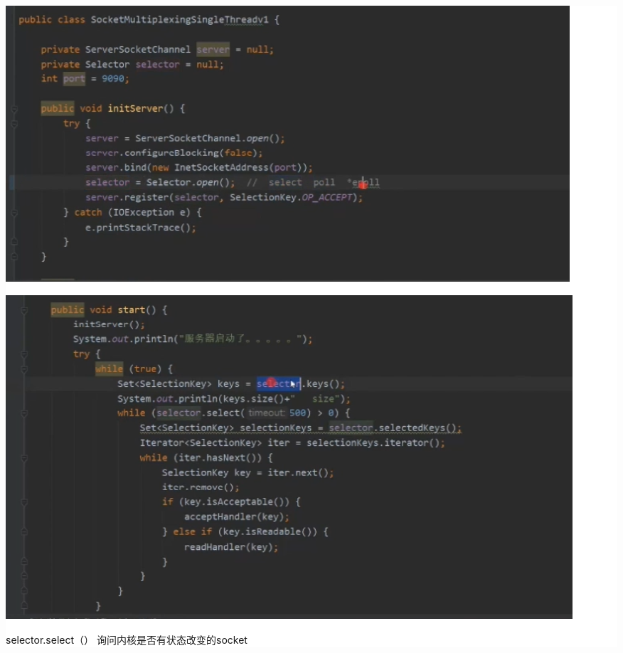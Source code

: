 ![image-20200531042147962](assets/image-20200531042147962.png)

![image-20200531042247824](assets/image-20200531042247824.png)

selector.select（） 询问内核是否有状态改变的socket


